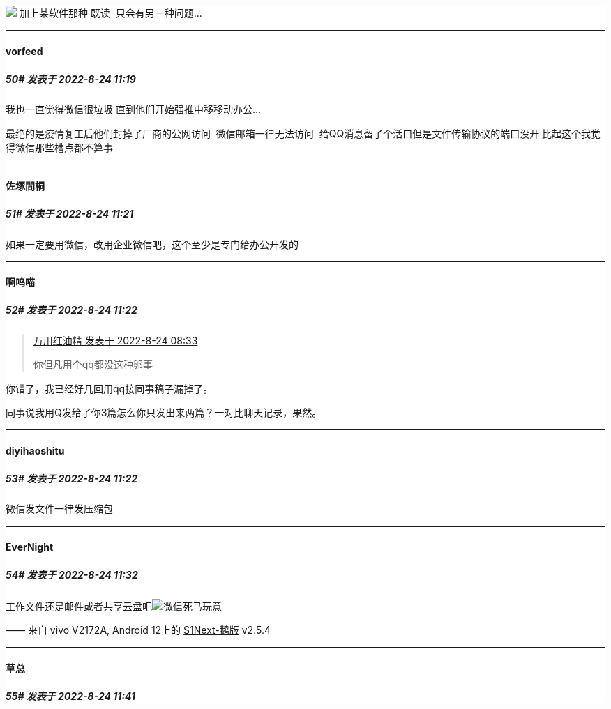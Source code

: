 <img src="https://static.saraba1st.com/image/smiley/face2017/049.png" referrerpolicy="no-referrer"> 加上某软件那种 既读  只会有另一种问题... 

*****

####  vorfeed  
##### 50#       发表于 2022-8-24 11:19

我也一直觉得微信很垃圾
直到他们开始强推中移移动办公…

最绝的是疫情复工后他们封掉了厂商的公网访问  微信邮箱一律无法访问  给QQ消息留了个活口但是文件传输协议的端口没开
比起这个我觉得微信那些槽点都不算事

*****

####  佐塚間桐  
##### 51#       发表于 2022-8-24 11:21

如果一定要用微信，改用企业微信吧，这个至少是专门给办公开发的

*****

####  啊呜喵  
##### 52#       发表于 2022-8-24 11:22

<blockquote><a href="httphttps://bbs.saraba1st.com/2b/forum.php?mod=redirect&amp;goto=findpost&amp;pid=57192844&amp;ptid=2088640" target="_blank">万用红油精 发表于 2022-8-24 08:33</a>

你但凡用个qq都没这种卵事</blockquote>
你错了，我已经好几回用qq接同事稿子漏掉了。

同事说我用Q发给了你3篇怎么你只发出来两篇？一对比聊天记录，果然。

*****

####  diyihaoshitu  
##### 53#       发表于 2022-8-24 11:22

微信发文件一律发压缩包

*****

####  EverNight  
##### 54#       发表于 2022-8-24 11:32

工作文件还是邮件或者共享云盘吧<img src="https://static.saraba1st.com/image/smiley/face2017/004.gif" referrerpolicy="no-referrer">微信死马玩意

—— 来自 vivo V2172A, Android 12上的 [S1Next-鹅版](https://github.com/ykrank/S1-Next/releases) v2.5.4

*****

####  草总  
##### 55#       发表于 2022-8-24 11:41
